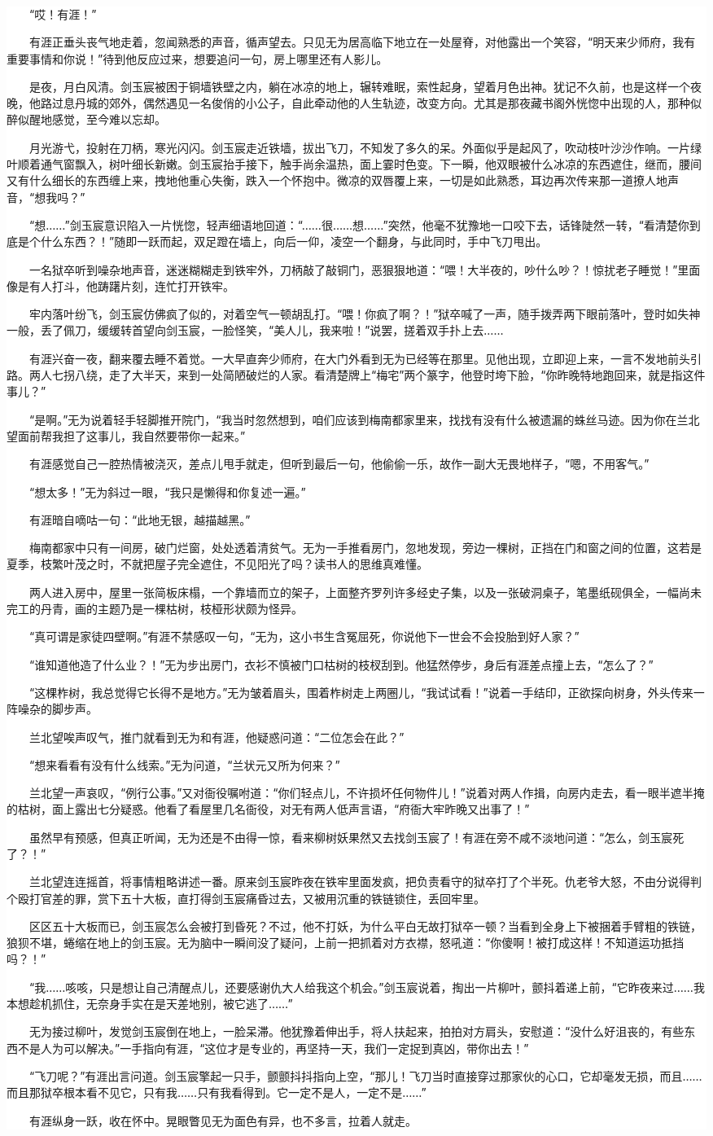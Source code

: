 　　“哎！有涯！”

　　有涯正垂头丧气地走着，忽闻熟悉的声音，循声望去。只见无为居高临下地立在一处屋脊，对他露出一个笑容，“明天来少师府，我有重要事情和你说！”待到他反应过来，想要追问一句，房上哪里还有人影儿。

　　是夜，月白风清。剑玉宸被困于铜墙铁壁之内，躺在冰凉的地上，辗转难眠，索性起身，望着月色出神。犹记不久前，也是这样一个夜晚，他路过息丹城的郊外，偶然遇见一名俊俏的小公子，自此牵动他的人生轨迹，改变方向。尤其是那夜藏书阁外恍惚中出现的人，那种似醉似醒地感觉，至今难以忘却。

　　月光游弋，投射在刀柄，寒光闪闪。剑玉宸走近铁墙，拔出飞刀，不知发了多久的呆。外面似乎是起风了，吹动枝叶沙沙作响。一片绿叶顺着通气窗飘入，树叶细长新嫩。剑玉宸抬手接下，触手尚余温热，面上霎时色变。下一瞬，他双眼被什么冰凉的东西遮住，继而，腰间又有什么细长的东西缠上来，拽地他重心失衡，跌入一个怀抱中。微凉的双唇覆上来，一切是如此熟悉，耳边再次传来那一道撩人地声音，“想我吗？”

　　“想……”剑玉宸意识陷入一片恍惚，轻声细语地回道：“……很……想……”突然，他毫不犹豫地一口咬下去，话锋陡然一转，“看清楚你到底是个什么东西？！”随即一跃而起，双足蹬在墙上，向后一仰，凌空一个翻身，与此同时，手中飞刀甩出。

　　一名狱卒听到噪杂地声音，迷迷糊糊走到铁牢外，刀柄敲了敲铜门，恶狠狠地道：“喂！大半夜的，吵什么吵？！惊扰老子睡觉！”里面像是有人打斗，他踌躇片刻，连忙打开铁牢。

　　牢内落叶纷飞，剑玉宸仿佛疯了似的，对着空气一顿胡乱打。“喂！你疯了啊？！”狱卒喊了一声，随手拨弄两下眼前落叶，登时如失神一般，丢了佩刀，缓缓转首望向剑玉宸，一脸怪笑，“美人儿，我来啦！”说罢，搓着双手扑上去……

　　有涯兴奋一夜，翻来覆去睡不着觉。一大早直奔少师府，在大门外看到无为已经等在那里。见他出现，立即迎上来，一言不发地前头引路。两人七拐八绕，走了大半天，来到一处简陋破烂的人家。看清楚牌上“梅宅”两个篆字，他登时垮下脸，“你昨晚特地跑回来，就是指这件事儿？”

　　“是啊。”无为说着轻手轻脚推开院门，“我当时忽然想到，咱们应该到梅南都家里来，找找有没有什么被遗漏的蛛丝马迹。因为你在兰北望面前帮我担了这事儿，我自然要带你一起来。”

　　有涯感觉自己一腔热情被浇灭，差点儿甩手就走，但听到最后一句，他偷偷一乐，故作一副大无畏地样子，“嗯，不用客气。”

　　“想太多！”无为斜过一眼，“我只是懒得和你复述一遍。”

　　有涯暗自嘀咕一句：“此地无银，越描越黑。”

　　梅南都家中只有一间房，破门烂窗，处处透着清贫气。无为一手推看房门，忽地发现，旁边一棵树，正挡在门和窗之间的位置，这若是夏季，枝繁叶茂之时，不就把屋子完全遮住，不见阳光了吗？读书人的思维真难懂。

　　两人进入房中，屋里一张简板床榻，一个靠墙而立的架子，上面整齐罗列许多经史子集，以及一张破洞桌子，笔墨纸砚俱全，一幅尚未完工的丹青，画的主题乃是一棵枯树，枝桠形状颇为怪异。

　　“真可谓是家徒四壁啊。”有涯不禁感叹一句，“无为，这小书生含冤屈死，你说他下一世会不会投胎到好人家？”

　　“谁知道他造了什么业？！”无为步出房门，衣衫不慎被门口枯树的枝杈刮到。他猛然停步，身后有涯差点撞上去，“怎么了？”

　　“这棵柞树，我总觉得它长得不是地方。”无为皱着眉头，围着柞树走上两圈儿，“我试试看！”说着一手结印，正欲探向树身，外头传来一阵噪杂的脚步声。

　　兰北望唉声叹气，推门就看到无为和有涯，他疑惑问道：“二位怎会在此？”

　　“想来看看有没有什么线索。”无为问道，“兰状元又所为何来？”

　　兰北望一声哀叹，“例行公事。”又对衙役嘱咐道：“你们轻点儿，不许损坏任何物件儿！”说着对两人作揖，向房内走去，看一眼半遮半掩的枯树，面上露出七分疑惑。他看了看屋里几名衙役，对无有两人低声言语，“府衙大牢昨晚又出事了！”

　　虽然早有预感，但真正听闻，无为还是不由得一惊，看来柳树妖果然又去找剑玉宸了！有涯在旁不咸不淡地问道：“怎么，剑玉宸死了？！”

　　兰北望连连摇首，将事情粗略讲述一番。原来剑玉宸昨夜在铁牢里面发疯，把负责看守的狱卒打了个半死。仇老爷大怒，不由分说得判个殴打官差的罪，赏下五十大板，直打得剑玉宸痛昏过去，又被用沉重的铁链锁住，丢回牢里。

　　区区五十大板而已，剑玉宸怎么会被打到昏死？不过，他不打妖，为什么平白无故打狱卒一顿？当看到全身上下被捆着手臂粗的铁链，狼狈不堪，蜷缩在地上的剑玉宸。无为脑中一瞬间没了疑问，上前一把抓着对方衣襟，怒吼道：“你傻啊！被打成这样！不知道运功抵挡吗？！”

　　“我……咳咳，只是想让自己清醒点儿，还要感谢仇大人给我这个机会。”剑玉宸说着，掏出一片柳叶，颤抖着递上前，“它昨夜来过……我本想趁机抓住，无奈身手实在是天差地别，被它逃了……”

　　无为接过柳叶，发觉剑玉宸倒在地上，一脸呆滞。他犹豫着伸出手，将人扶起来，拍拍对方肩头，安慰道：“没什么好沮丧的，有些东西不是人为可以解决。”一手指向有涯，“这位才是专业的，再坚持一天，我们一定捉到真凶，带你出去！”

　　“飞刀呢？”有涯出言问道。剑玉宸擎起一只手，颤颤抖抖指向上空，“那儿！飞刀当时直接穿过那家伙的心口，它却毫发无损，而且……而且那狱卒根本看不见它，只有我……只有我看得到。它一定不是人，一定不是……”

　　有涯纵身一跃，收在怀中。晃眼瞥见无为面色有异，也不多言，拉着人就走。
